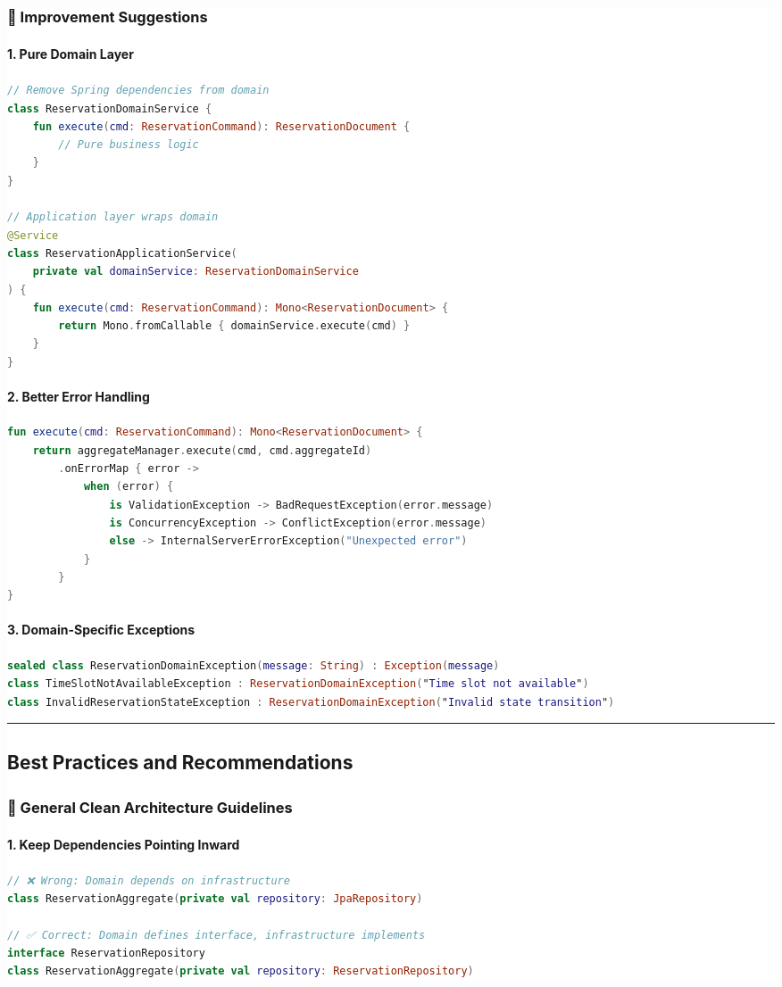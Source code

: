 ### 🔧 Improvement Suggestions

#### 1. **Pure Domain Layer**
```kotlin
// Remove Spring dependencies from domain
class ReservationDomainService {
    fun execute(cmd: ReservationCommand): ReservationDocument {
        // Pure business logic
    }
}

// Application layer wraps domain
@Service
class ReservationApplicationService(
    private val domainService: ReservationDomainService
) {
    fun execute(cmd: ReservationCommand): Mono<ReservationDocument> {
        return Mono.fromCallable { domainService.execute(cmd) }
    }
}
```

#### 2. **Better Error Handling**
```kotlin
fun execute(cmd: ReservationCommand): Mono<ReservationDocument> {
    return aggregateManager.execute(cmd, cmd.aggregateId)
        .onErrorMap { error -> 
            when (error) {
                is ValidationException -> BadRequestException(error.message)
                is ConcurrencyException -> ConflictException(error.message)
                else -> InternalServerErrorException("Unexpected error")
            }
        }
}
```

#### 3. **Domain-Specific Exceptions**
```kotlin
sealed class ReservationDomainException(message: String) : Exception(message)
class TimeSlotNotAvailableException : ReservationDomainException("Time slot not available")
class InvalidReservationStateException : ReservationDomainException("Invalid state transition")
```

---

## Best Practices and Recommendations

### 🎯 General Clean Architecture Guidelines

#### 1. **Keep Dependencies Pointing Inward**
```kotlin
// ❌ Wrong: Domain depends on infrastructure
class ReservationAggregate(private val repository: JpaRepository)

// ✅ Correct: Domain defines interface, infrastructure implements
interface ReservationRepository
class ReservationAggregate(private val repository: ReservationRepository)
```
